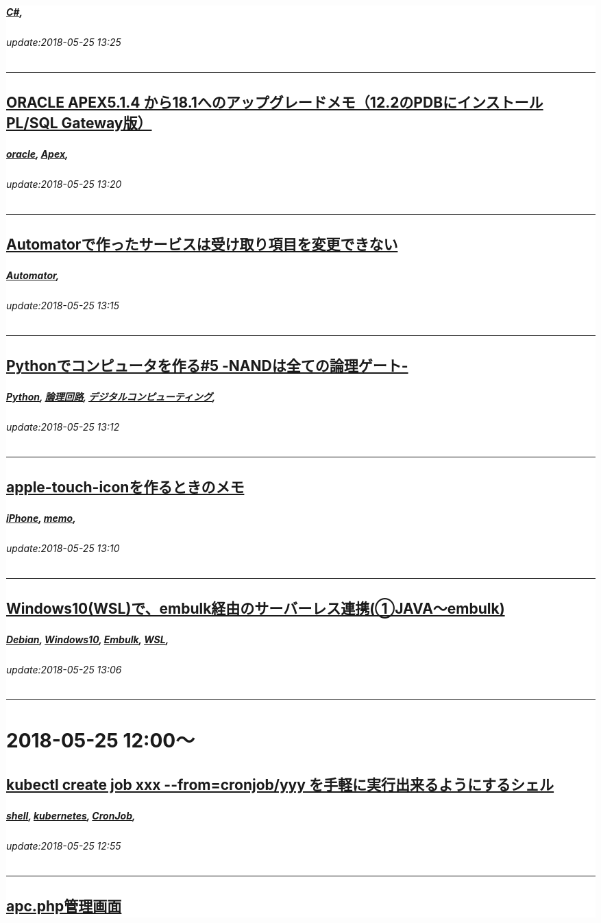 ##### [C#](https://qiita.com/tags/C#), 
###### update:2018-05-25 13:25
---
## [ORACLE APEX5.1.4 から18.1へのアップグレードメモ（12.2のPDBにインストール PL/SQL Gateway版）](https://qiita.com/fujid/items/c23591a11035e23eccbe)
##### [oracle](https://qiita.com/tags/oracle), [Apex](https://qiita.com/tags/Apex), 
###### update:2018-05-25 13:20
---
## [Automatorで作ったサービスは受け取り項目を変更できない](https://qiita.com/flasksrw/items/aab7db6e6e46b274617a)
##### [Automator](https://qiita.com/tags/Automator), 
###### update:2018-05-25 13:15
---
## [Pythonでコンピュータを作る#5 -NANDは全ての論理ゲート-](https://qiita.com/Motmuu/items/6ca263081a8f5ba8e8a2)
##### [Python](https://qiita.com/tags/Python), [論理回路](https://qiita.com/tags/論理回路), [デジタルコンピューティング](https://qiita.com/tags/デジタルコンピューティング), 
###### update:2018-05-25 13:12
---
## [apple-touch-iconを作るときのメモ](https://qiita.com/t-kunou/items/e17e8e583b29cade9504)
##### [iPhone](https://qiita.com/tags/iPhone), [memo](https://qiita.com/tags/memo), 
###### update:2018-05-25 13:10
---
## [Windows10(WSL)で、embulk経由のサーバーレス連携(①JAVA～embulk)](https://qiita.com/Nimimal/items/0fa45aebf86059ebfa1e)
##### [Debian](https://qiita.com/tags/Debian), [Windows10](https://qiita.com/tags/Windows10), [Embulk](https://qiita.com/tags/Embulk), [WSL](https://qiita.com/tags/WSL), 
###### update:2018-05-25 13:06
---




# 2018-05-25 12:00～
## [kubectl create job xxx --from=cronjob/yyy を手軽に実行出来るようにするシェル](https://qiita.com/reprimande/items/a1057522414620e6ec39)
##### [shell](https://qiita.com/tags/shell), [kubernetes](https://qiita.com/tags/kubernetes), [CronJob](https://qiita.com/tags/CronJob), 
###### update:2018-05-25 12:55
---
## [apc.php管理画面](https://qiita.com/koriym/items/8265551b94035b8efd93)